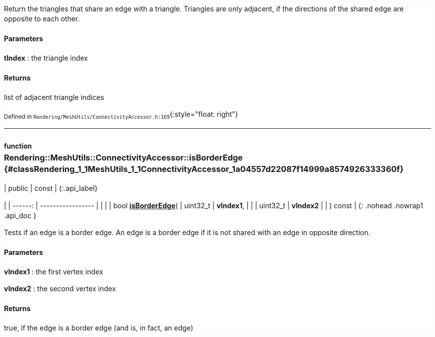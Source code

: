 

Return the triangles that share an edge with a triangle. Triangles are only adjacent, if the directions of the shared edge are opposite to each other.
#### Parameters
**tIndex**
:  the triangle index




#### Returns
list of adjacent triangle indices





<sub>Defined in `Rendering/MeshUtils/ConnectivityAccessor.h:169`</sub>{:style="float: right"}

-------------------------------------------------------------------

### <small>function</small><br/> Rendering::MeshUtils::ConnectivityAccessor::isBorderEdge {#classRendering_1_1MeshUtils_1_1ConnectivityAccessor_1a04557d22087f14999a8574926333360f}

| public | const |
{:.api_label}

|
| ------: | ----------------- |
|  |
| bool **[isBorderEdge](#classRendering_1_1MeshUtils_1_1ConnectivityAccessor_1a04557d22087f14999a8574926333360f)**( | uint32_t | **vIndex1**, |
| | uint32_t | **vIndex2** |
|   ) const |
{: .nohead .nowrap1 .api_doc }



Tests if an edge is a border edge. An edge is a border edge if it is not shared with an edge in opposite direction.
#### Parameters
**vIndex1**
:  the first vertex index



**vIndex2**
:  the second vertex index




#### Returns
true, if the edge is a border edge (and is, in fact, an edge)

